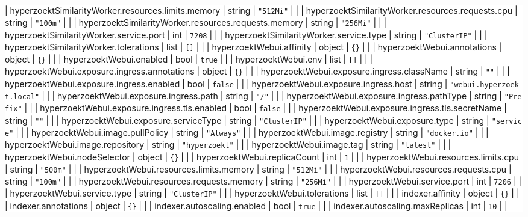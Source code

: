 | hyperzoektSimilarityWorker.resources.limits.memory | string | `"512Mi"` |  |
| hyperzoektSimilarityWorker.resources.requests.cpu | string | `"100m"` |  |
| hyperzoektSimilarityWorker.resources.requests.memory | string | `"256Mi"` |  |
| hyperzoektSimilarityWorker.service.port | int | `7208` |  |
| hyperzoektSimilarityWorker.service.type | string | `"ClusterIP"` |  |
| hyperzoektSimilarityWorker.tolerations | list | `[]` |  |
| hyperzoektWebui.affinity | object | `{}` |  |
| hyperzoektWebui.annotations | object | `{}` |  |
| hyperzoektWebui.enabled | bool | `true` |  |
| hyperzoektWebui.env | list | `[]` |  |
| hyperzoektWebui.exposure.ingress.annotations | object | `{}` |  |
| hyperzoektWebui.exposure.ingress.className | string | `""` |  |
| hyperzoektWebui.exposure.ingress.enabled | bool | `false` |  |
| hyperzoektWebui.exposure.ingress.host | string | `"webui.hyperzoekt.local"` |  |
| hyperzoektWebui.exposure.ingress.path | string | `"/"` |  |
| hyperzoektWebui.exposure.ingress.pathType | string | `"Prefix"` |  |
| hyperzoektWebui.exposure.ingress.tls.enabled | bool | `false` |  |
| hyperzoektWebui.exposure.ingress.tls.secretName | string | `""` |  |
| hyperzoektWebui.exposure.serviceType | string | `"ClusterIP"` |  |
| hyperzoektWebui.exposure.type | string | `"service"` |  |
| hyperzoektWebui.image.pullPolicy | string | `"Always"` |  |
| hyperzoektWebui.image.registry | string | `"docker.io"` |  |
| hyperzoektWebui.image.repository | string | `"hyperzoekt"` |  |
| hyperzoektWebui.image.tag | string | `"latest"` |  |
| hyperzoektWebui.nodeSelector | object | `{}` |  |
| hyperzoektWebui.replicaCount | int | `1` |  |
| hyperzoektWebui.resources.limits.cpu | string | `"500m"` |  |
| hyperzoektWebui.resources.limits.memory | string | `"512Mi"` |  |
| hyperzoektWebui.resources.requests.cpu | string | `"100m"` |  |
| hyperzoektWebui.resources.requests.memory | string | `"256Mi"` |  |
| hyperzoektWebui.service.port | int | `7206` |  |
| hyperzoektWebui.service.type | string | `"ClusterIP"` |  |
| hyperzoektWebui.tolerations | list | `[]` |  |
| indexer.affinity | object | `{}` |  |
| indexer.annotations | object | `{}` |  |
| indexer.autoscaling.enabled | bool | `true` |  |
| indexer.autoscaling.maxReplicas | int | `10` |  |